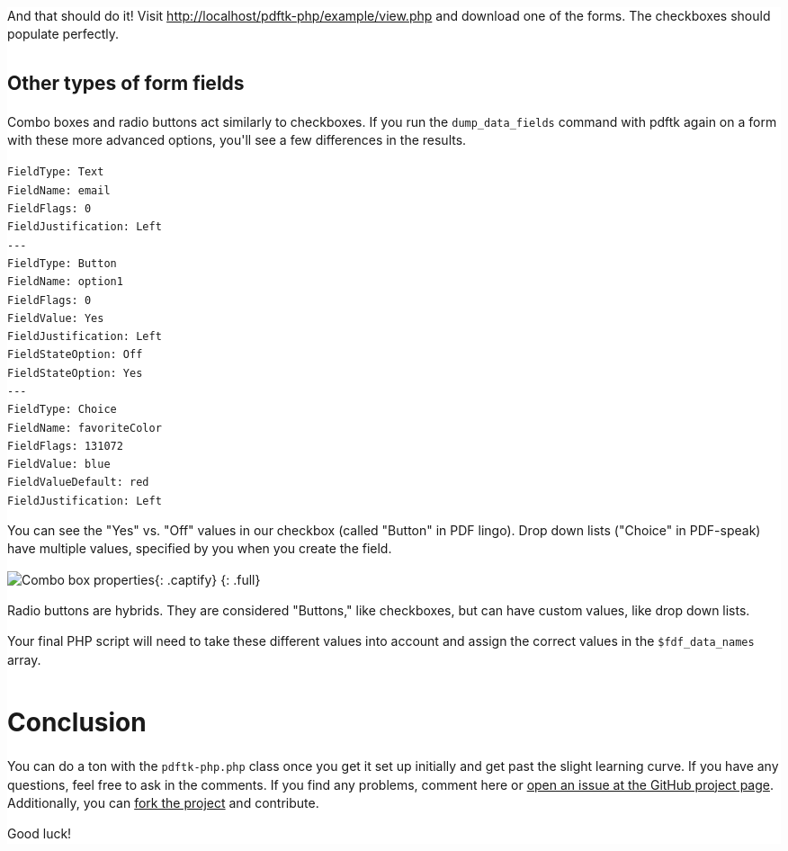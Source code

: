 And that should do it! Visit [http://localhost/pdftk-php/example/view.php](http://localhost/pdftk-php/example/view.php "pdftk-php - List of submitted forms") and download one of the forms. The checkboxes should populate perfectly.

## Other types of form fields

Combo boxes and radio buttons act similarly to checkboxes. If you run the `dump_data_fields` command with pdftk again on a form with these more advanced options, you'll see a few differences in the results.

```{.text}
FieldType: Text
FieldName: email
FieldFlags: 0
FieldJustification: Left
---
FieldType: Button
FieldName: option1
FieldFlags: 0
FieldValue: Yes
FieldJustification: Left
FieldStateOption: Off
FieldStateOption: Yes
---
FieldType: Choice
FieldName: favoriteColor
FieldFlags: 131072
FieldValue: blue
FieldValueDefault: red
FieldJustification: Left
```
	
You can see the "Yes" vs. "Off" values in our checkbox (called "Button" in PDF lingo). Drop down lists ("Choice" in PDF-speak) have multiple values, specified by you when you create the field.

![Combo box properties](http://www.andrewheiss.com/images/2009/07/combo_box_properties.png "Sample combo box properties in Acrobat"){: .captify}
{: .full}

Radio buttons are hybrids. They are considered "Buttons," like checkboxes, but can have custom values, like drop down lists.

Your final PHP script will need to take these different values into account and assign the correct values in the `$fdf_data_names` array.

# Conclusion

You can do a ton with the `pdftk-php.php` class once you get it set up initially and get past the slight learning curve. If you have any questions, feel free to ask in the comments. If you find any problems, comment here or [open an issue at the GitHub project page](http://github.com/andrewheiss/pdftk-php/issues "Issues - andrewheiss/pdftk-php - GitHub"). Additionally, you can [fork the project](http://github.com/andrewheiss/pdftk-php/tree/master "andrewheiss's pdftk-php at master - GitHub") and contribute.

Good luck!
